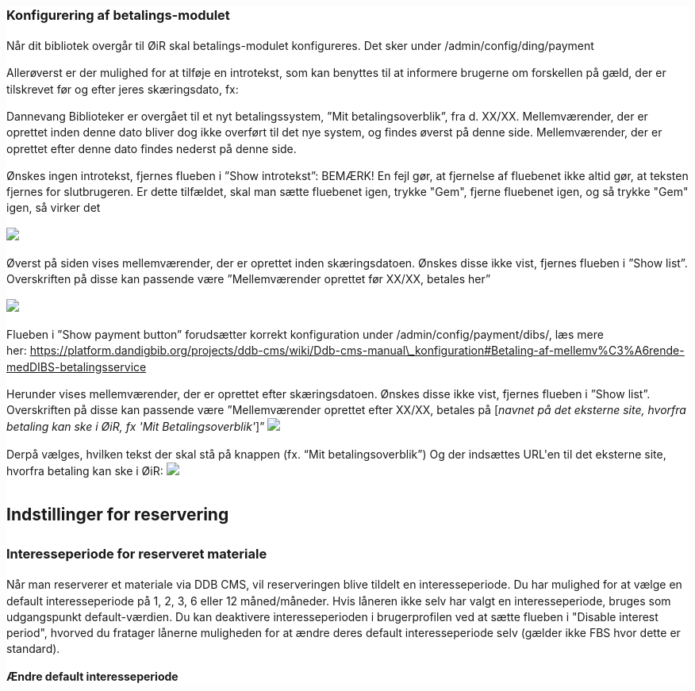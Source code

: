 ### Konfigurering af betalings-modulet

Når dit bibliotek overgår til ØiR skal betalings-modulet konfigureres. Det sker under /admin/config/ding/payment

Allerøverst er der mulighed for at tilføje en introtekst, som kan benyttes til at informere brugerne om forskellen på gæld, der er tilskrevet før og efter jeres skæringsdato, fx:

Dannevang Biblioteker er overgået til et nyt betalingssystem, ”Mit betalingsoverblik”, fra d. XX/XX. Mellemværender, der er oprettet inden denne dato bliver dog ikke overført til det nye system, og findes øverst på denne side. Mellemværender, der er oprettet efter denne dato findes nederst på denne side.

Ønskes ingen introtekst, fjernes flueben i ”Show introtekst”:
BEMÆRK! En fejl gør, at fjernelse af fluebenet ikke altid gør, at teksten fjernes for slutbrugeren. Er dette tilfældet, skal man sætte fluebenet igen, trykke "Gem", fjerne fluebenet igen, og så trykke "Gem" igen, så virker det

![](/system/rich/rich_files/rich_files/000/001/658/original/Introtekst.jpg)

Øverst på siden vises mellemværender, der er oprettet inden skæringsdatoen.
Ønskes disse ikke vist, fjernes flueben i ”Show list”.
Overskriften på disse kan passende være ”Mellemværender oprettet før XX/XX, betales her”

![](/system/rich/rich_files/rich_files/000/001/659/original/Payable%20on%20site.jpg)

Flueben i ”Show payment button” forudsætter korrekt konfiguration under /admin/config/payment/dibs/, læs mere her: https://platform.dandigbib.org/projects/ddb-cms/wiki/Ddb-cms-manual\_konfiguration#Betaling-af-mellemv%C3%A6rende-medDIBS-betalingsservice

Herunder vises mellemværender, der er oprettet efter skæringsdatoen.
Ønskes disse ikke vist, fjernes flueben i ”Show list”.
Overskriften på disse kan passende være ”Mellemværender oprettet efter XX/XX, betales på \[_navnet på det eksterne site, hvorfra betaling kan ske i ØiR, fx 'Mit Betalingsoverblik'_\]”
![](/system/rich/rich_files/rich_files/000/001/660/original/Payable%20off%20site.jpg)

Derpå vælges, hvilken tekst der skal stå på knappen (fx. “Mit betalingsoverblik”)
Og der indsættes URL'en til det eksterne site, hvorfra betaling kan ske i ØiR:
![](/system/rich/rich_files/rich_files/000/001/672/original/Payment%20button.jpg)

Indstillinger for reservering
-----------------------------

### Interesseperiode for reserveret materiale

Når man reserverer et materiale via DDB CMS, vil reserveringen blive tildelt en interesseperiode. Du har mulighed for at vælge en default interesseperiode på 1, 2, 3, 6 eller 12 måned/måneder. Hvis låneren ikke selv har valgt en interesseperiode, bruges som udgangspunkt default-værdien. Du kan deaktivere interesseperioden i brugerprofilen ved at sætte flueben i "Disable interest period", hvorved du fratager lånerne muligheden for at ændre deres default interesseperiode selv (gælder ikke FBS hvor dette er standard).

**Ændre default interesseperiode**
